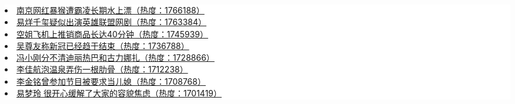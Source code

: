 <li>
<a href="https://s.weibo.com/weibo?q=%23%E5%8D%97%E4%BA%AC%E7%BD%91%E7%BA%A2%E6%9A%B4%E7%8C%B4%E9%81%AD%E9%9C%B8%E5%87%8C%E9%95%BF%E6%9C%9F%E6%B0%B4%E4%B8%8A%E6%BC%82%23" target="weibo">
南京网红暴猴遭霸凌长期水上漂（热度：1766188）
</a>
</li>

<li>
<a href="https://s.weibo.com/weibo?q=%23%E6%98%93%E7%83%8A%E5%8D%83%E7%8E%BA%E7%96%91%E4%BC%BC%E5%87%BA%E6%BC%94%E8%8B%B1%E9%9B%84%E8%81%94%E7%9B%9F%E7%BD%91%E5%89%A7%23" target="weibo">
易烊千玺疑似出演英雄联盟网剧（热度：1763384）
</a>
</li>

<li>
<a href="https://s.weibo.com/weibo?q=%23%E7%A9%BA%E5%A7%90%E9%A3%9E%E6%9C%BA%E4%B8%8A%E6%8E%A8%E9%94%80%E5%95%86%E5%93%81%E9%95%BF%E8%BE%BE40%E5%88%86%E9%92%9F%23" target="weibo">
空姐飞机上推销商品长达40分钟（热度：1745939）
</a>
</li>

<li>
<a href="https://s.weibo.com/weibo?q=%23%E5%90%B4%E5%B0%8A%E5%8F%8B%E7%A7%B0%E6%96%B0%E5%86%A0%E5%B7%B2%E7%BB%8F%E8%B6%8B%E4%BA%8E%E7%BB%93%E6%9D%9F%23" target="weibo">
吴尊友称新冠已经趋于结束（热度：1736788）
</a>
</li>

<li>
<a href="https://s.weibo.com/weibo?q=%23%E5%86%AF%E5%B0%8F%E5%88%9A%E5%88%86%E4%B8%8D%E6%B8%85%E8%BF%AA%E4%B8%BD%E7%83%AD%E5%B7%B4%E5%92%8C%E5%8F%A4%E5%8A%9B%E5%A8%9C%E6%89%8E%23" target="weibo">
冯小刚分不清迪丽热巴和古力娜扎（热度：1728866）
</a>
</li>

<li>
<a href="https://s.weibo.com/weibo?q=%23%E6%9D%8E%E4%BD%B3%E8%88%AA%E6%B3%A1%E6%B8%A9%E6%B3%89%E5%BC%84%E4%BC%A4%E4%B8%80%E6%A0%B9%E8%82%8B%E9%AA%A8%23" target="weibo">
李佳航泡温泉弄伤一根肋骨（热度：1712238）
</a>
</li>

<li>
<a href="https://s.weibo.com/weibo?q=%23%E6%9D%8E%E9%87%91%E9%93%AD%E6%9B%BE%E5%8F%82%E5%8A%A0%E8%8A%82%E7%9B%AE%E8%A2%AB%E8%A6%81%E6%B1%82%E5%BD%93%E5%84%BF%E5%AA%B3%23" target="weibo">
李金铭曾参加节目被要求当儿媳（热度：1708768）
</a>
</li>

<li>
<a href="https://s.weibo.com/weibo?q=%23%E6%98%93%E6%A2%A6%E7%8E%B2%20%E5%BE%88%E5%BC%80%E5%BF%83%E7%BC%93%E8%A7%A3%E4%BA%86%E5%A4%A7%E5%AE%B6%E7%9A%84%E5%AE%B9%E8%B2%8C%E7%84%A6%E8%99%91%23" target="weibo">
易梦玲 很开心缓解了大家的容貌焦虑（热度：1701419）
</a>
</li>
